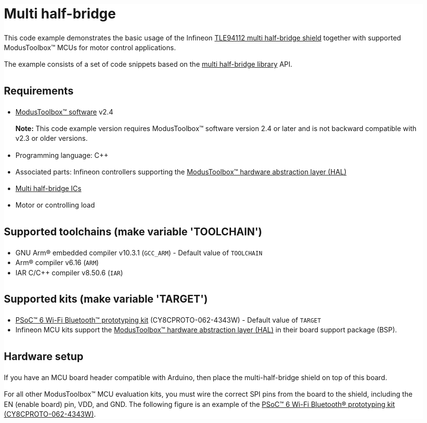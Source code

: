 # Multi half-bridge

This code example demonstrates the basic usage of the Infineon [TLE94112 multi half-bridge shield](https://www.infineon.com/cms/en/product/evaluation-boards/tle94112el_shield/) together with supported ModusToolbox™ MCUs for motor control applications. 

The example consists of a set of code snippets based on the [multi half-bridge
library](https://github.com/Infineon/multi-half-bridge) API. 

## Requirements

- [ModusToolbox&trade; software](https://www.infineon.com/cms/en/design-support/tools/sdk/modustoolbox-software/) v2.4

    **Note:** This code example version requires ModusToolbox&trade; software version 2.4 or later and is not backward compatible with v2.3 or older versions.
- Programming language: C++
- Associated parts: Infineon controllers supporting the [ModusToolbox&trade; hardware abstraction layer (HAL)](https://github.com/Infineon/mtb-hal-cat1)
- [Multi half-bridge
  ICs](https://www.infineon.com/cms/de/product/power/motor-control-ics/brushed-dc-motor-driver-ics/multi-half-bridge-ics/)
- Motor or controlling load

## Supported toolchains (make variable 'TOOLCHAIN')

- GNU Arm® embedded compiler v10.3.1 (`GCC_ARM`) - Default value of `TOOLCHAIN`
- Arm® compiler v6.16 (`ARM`)
- IAR C/C++ compiler v8.50.6 (`IAR`)

## Supported kits (make variable 'TARGET')

- [PSoC&trade; 6 Wi-Fi Bluetooth&trade; prototyping kit](https://www.cypress.com/CY8CPROTO-062-4343W) (CY8CPROTO-062-4343W) - Default value of `TARGET`
- Infineon MCU kits support the [ModusToolbox&trade; hardware abstraction layer (HAL)](https://github.com/Infineon/mtb-hal-cat1) in their board support package (BSP).

## Hardware setup

If you have an MCU board header compatible with Arduino, then place the multi-half-bridge shield on top of this board.

For all other ModusToolbox&trade; MCU evaluation kits, you must wire the correct SPI pins from the board to the shield, including the EN (enable board) pin, VDD, and GND.
The following figure is an example of the [PSoC&trade; 6 Wi-Fi Bluetooth&reg; prototyping kit (CY8CPROTO-062-4343W)](https://www.infineon.com/cms/en/product/evaluation-boards/cy8cproto-062-4343w/).
